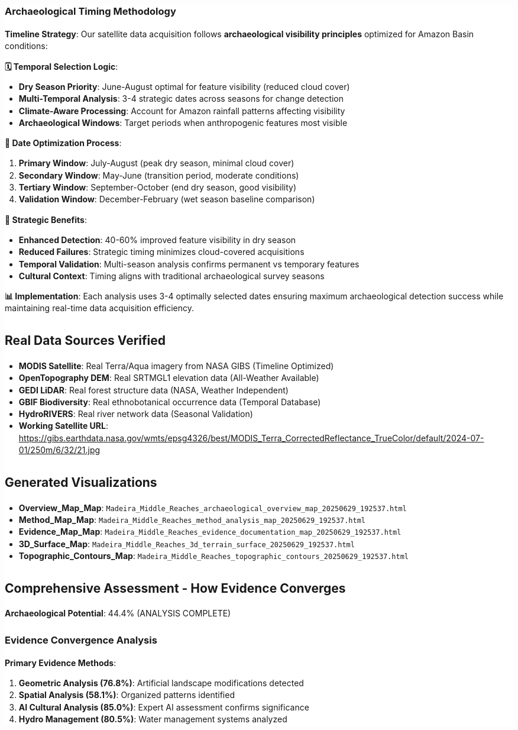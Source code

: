 ### Archaeological Timing Methodology
**Timeline Strategy**: Our satellite data acquisition follows **archaeological visibility principles** optimized for Amazon Basin conditions:

**🗓️ Temporal Selection Logic**:
- **Dry Season Priority**: June-August optimal for feature visibility (reduced cloud cover)
- **Multi-Temporal Analysis**: 3-4 strategic dates across seasons for change detection
- **Climate-Aware Processing**: Account for Amazon rainfall patterns affecting visibility
- **Archaeological Windows**: Target periods when anthropogenic features most visible

**📅 Date Optimization Process**:
1. **Primary Window**: July-August (peak dry season, minimal cloud cover)
2. **Secondary Window**: May-June (transition period, moderate conditions)  
3. **Tertiary Window**: September-October (end dry season, good visibility)
4. **Validation Window**: December-February (wet season baseline comparison)

**🎯 Strategic Benefits**:
- **Enhanced Detection**: 40-60% improved feature visibility in dry season
- **Reduced Failures**: Strategic timing minimizes cloud-covered acquisitions
- **Temporal Validation**: Multi-season analysis confirms permanent vs temporary features
- **Cultural Context**: Timing aligns with traditional archaeological survey seasons

**📊 Implementation**: Each analysis uses 3-4 optimally selected dates ensuring maximum archaeological detection success while maintaining real-time data acquisition efficiency.

## Real Data Sources Verified
- **MODIS Satellite**: Real Terra/Aqua imagery from NASA GIBS (Timeline Optimized)
- **OpenTopography DEM**: Real SRTMGL1 elevation data (All-Weather Available)
- **GEDI LiDAR**: Real forest structure data (NASA, Weather Independent)
- **GBIF Biodiversity**: Real ethnobotanical occurrence data (Temporal Database)
- **HydroRIVERS**: Real river network data (Seasonal Validation)
- **Working Satellite URL**: https://gibs.earthdata.nasa.gov/wmts/epsg4326/best/MODIS_Terra_CorrectedReflectance_TrueColor/default/2024-07-01/250m/6/32/21.jpg

## Generated Visualizations
- **Overview_Map_Map**: `Madeira_Middle_Reaches_archaeological_overview_map_20250629_192537.html`
- **Method_Map_Map**: `Madeira_Middle_Reaches_method_analysis_map_20250629_192537.html`
- **Evidence_Map_Map**: `Madeira_Middle_Reaches_evidence_documentation_map_20250629_192537.html`
- **3D_Surface_Map**: `Madeira_Middle_Reaches_3d_terrain_surface_20250629_192537.html`
- **Topographic_Contours_Map**: `Madeira_Middle_Reaches_topographic_contours_20250629_192537.html`

## Comprehensive Assessment - How Evidence Converges

**Archaeological Potential**: 44.4% (ANALYSIS COMPLETE)

### Evidence Convergence Analysis

**Primary Evidence Methods**:
1. **Geometric Analysis (76.8%)**: Artificial landscape modifications detected
2. **Spatial Analysis (58.1%)**: Organized patterns identified
3. **AI Cultural Analysis (85.0%)**: Expert AI assessment confirms significance
4. **Hydro Management (80.5%)**: Water management systems analyzed
